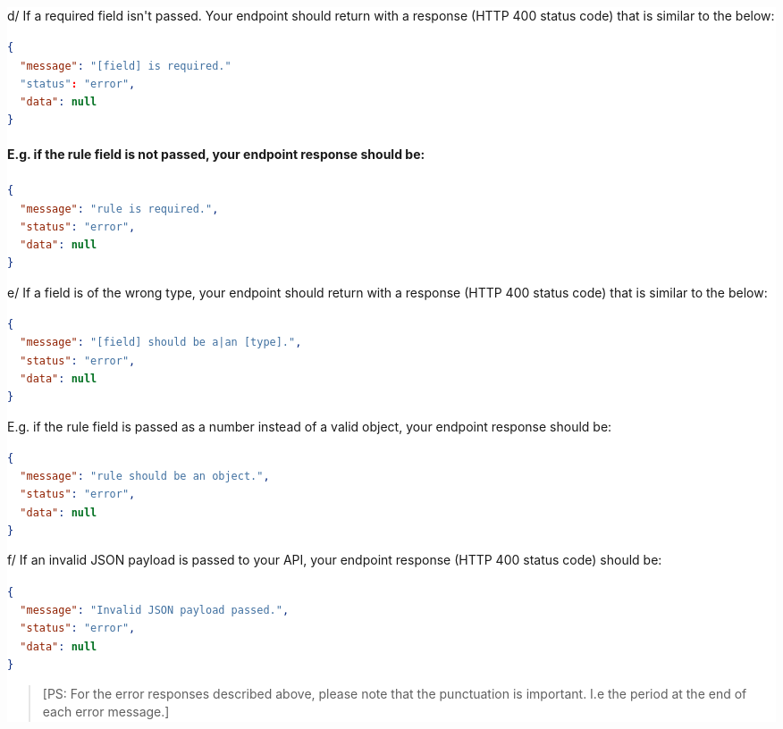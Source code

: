   d/ If a required field isn't passed. Your endpoint should return with a response (HTTP 400 status code) that is similar to the below: 

```json
{
  "message": "[field] is required."
  "status": "error",
  "data": null
}
```

#### E.g. if the rule field is not passed, your endpoint response should be:

```json
{
  "message": "rule is required.",
  "status": "error",
  "data": null
}
```

e/ If a field is of the wrong type, your endpoint should return with a response (HTTP 400 status code) that is similar to the below:

```json
{
  "message": "[field] should be a|an [type].",
  "status": "error",
  "data": null
}
```

E.g. if the rule field is passed as a number instead of a valid object, your endpoint response should be:

```json
{
  "message": "rule should be an object.",
  "status": "error",
  "data": null
}
```

f/ If an invalid JSON payload is passed to your API, your endpoint response (HTTP 400 status code) should be:

```json
{
  "message": "Invalid JSON payload passed.",
  "status": "error",
  "data": null
}
```

> [PS: For the error responses described above, please note that the punctuation is important. I.e the period at the end of each error message.]
